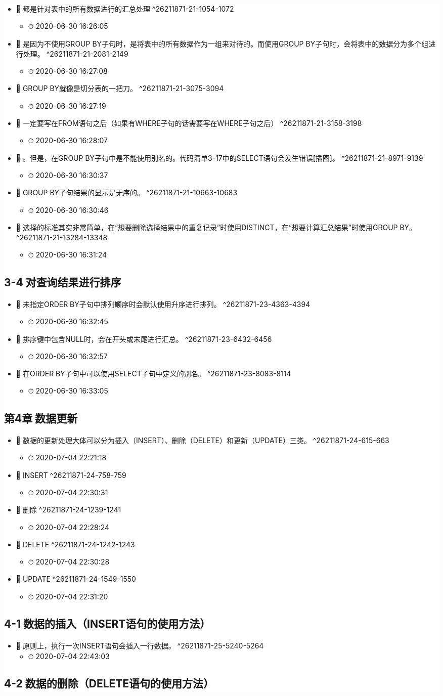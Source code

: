 - 📌 都是针对表中的所有数据进行的汇总处理 ^26211871-21-1054-1072
    - ⏱ 2020-06-30 16:26:05 

- 📌 是因为不使用GROUP BY子句时，是将表中的所有数据作为一组来对待的。而使用GROUP BY子句时，会将表中的数据分为多个组进行处理。 ^26211871-21-2081-2149
    - ⏱ 2020-06-30 16:27:08 

- 📌 GROUP BY就像是切分表的一把刀。 ^26211871-21-3075-3094
    - ⏱ 2020-06-30 16:27:19 

- 📌 一定要写在FROM语句之后（如果有WHERE子句的话需要写在WHERE子句之后） ^26211871-21-3158-3198
    - ⏱ 2020-06-30 16:28:07 

- 📌 。但是，在GROUP BY子句中是不能使用别名的。代码清单3-17中的SELECT语句会发生错误[插图]。 ^26211871-21-8971-9139
    - ⏱ 2020-06-30 16:30:37 

- 📌 GROUP BY子句结果的显示是无序的。 ^26211871-21-10663-10683
    - ⏱ 2020-06-30 16:30:46 

- 📌 选择的标准其实非常简单，在“想要删除选择结果中的重复记录”时使用DISTINCT，在“想要计算汇总结果”时使用GROUP BY。 ^26211871-21-13284-13348
    - ⏱ 2020-06-30 16:31:24 
## 3-4 对查询结果进行排序


- 📌 未指定ORDER BY子句中排列顺序时会默认使用升序进行排列。 ^26211871-23-4363-4394
    - ⏱ 2020-06-30 16:32:45 

- 📌 排序键中包含NULL时，会在开头或末尾进行汇总。 ^26211871-23-6432-6456
    - ⏱ 2020-06-30 16:32:57 

- 📌 在ORDER BY子句中可以使用SELECT子句中定义的别名。 ^26211871-23-8083-8114
    - ⏱ 2020-06-30 16:33:05 
## 第4章 数据更新


- 📌 数据的更新处理大体可以分为插入（INSERT）、删除（DELETE）和更新（UPDATE）三类。 ^26211871-24-615-663
    - ⏱ 2020-07-04 22:21:18 

- 📌 INSERT ^26211871-24-758-759
    - ⏱ 2020-07-04 22:30:31 

- 📌 删除 ^26211871-24-1239-1241
    - ⏱ 2020-07-04 22:28:24 

- 📌 DELETE ^26211871-24-1242-1243
    - ⏱ 2020-07-04 22:30:28 

- 📌 UPDATE ^26211871-24-1549-1550
    - ⏱ 2020-07-04 22:31:20 
## 4-1 数据的插入（INSERT语句的使用方法）


- 📌 原则上，执行一次INSERT语句会插入一行数据。 ^26211871-25-5240-5264
    - ⏱ 2020-07-04 22:43:03 
## 4-2 数据的删除（DELETE语句的使用方法）
